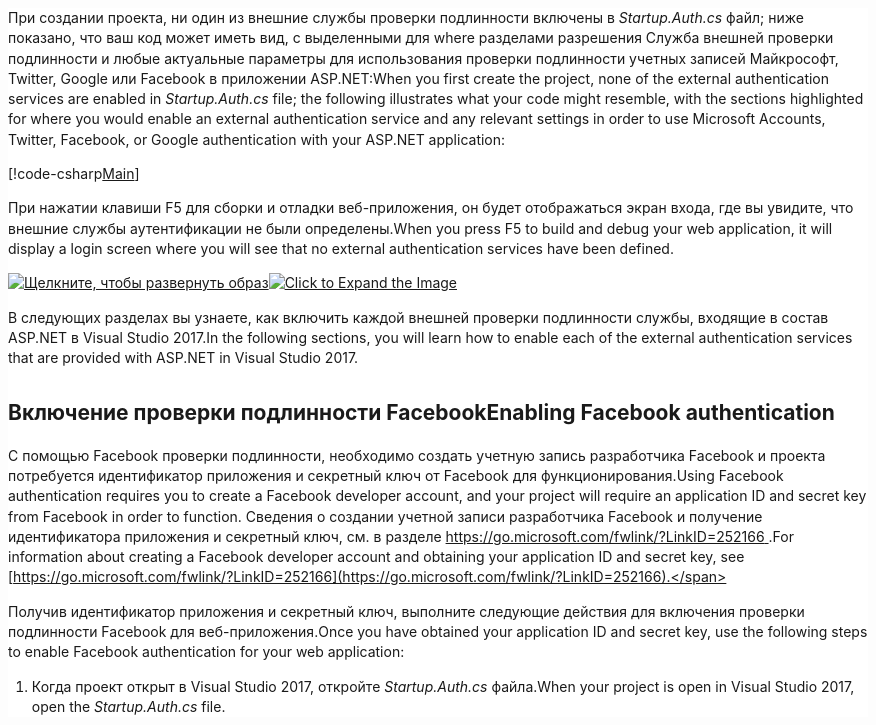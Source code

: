 <span data-ttu-id="eeacf-160">При создании проекта, ни один из внешние службы проверки подлинности включены в *Startup.Auth.cs* файл; ниже показано, что ваш код может иметь вид, с выделенными для where разделами разрешения Служба внешней проверки подлинности и любые актуальные параметры для использования проверки подлинности учетных записей Майкрософт, Twitter, Google или Facebook в приложении ASP.NET:</span><span class="sxs-lookup"><span data-stu-id="eeacf-160">When you first create the project, none of the external authentication services are enabled in *Startup.Auth.cs* file; the following illustrates what your code might resemble, with the sections highlighted for where you would enable an external authentication service and any relevant settings in order to use Microsoft Accounts, Twitter, Facebook, or Google authentication with your ASP.NET application:</span></span>

[!code-csharp[Main](external-authentication-services/samples/sample1.cs)]

<span data-ttu-id="eeacf-161">При нажатии клавиши F5 для сборки и отладки веб-приложения, он будет отображаться экран входа, где вы увидите, что внешние службы аутентификации не были определены.</span><span class="sxs-lookup"><span data-stu-id="eeacf-161">When you press F5 to build and debug your web application, it will display a login screen where you will see that no external authentication services have been defined.</span></span>

<span data-ttu-id="eeacf-162">[![](external-authentication-services/_static/image73.png "Щелкните, чтобы развернуть образ")](external-authentication-services/_static/image73.png)</span><span class="sxs-lookup"><span data-stu-id="eeacf-162">[![](external-authentication-services/_static/image73.png "Click to Expand the Image")](external-authentication-services/_static/image73.png)</span></span>

<span data-ttu-id="eeacf-163">В следующих разделах вы узнаете, как включить каждой внешней проверки подлинности службы, входящие в состав ASP.NET в Visual Studio 2017.</span><span class="sxs-lookup"><span data-stu-id="eeacf-163">In the following sections, you will learn how to enable each of the external authentication services that are provided with ASP.NET in Visual Studio 2017.</span></span>

<a id="FACEBOOK"></a>
## <a name="enabling-facebook-authentication"></a><span data-ttu-id="eeacf-164">Включение проверки подлинности Facebook</span><span class="sxs-lookup"><span data-stu-id="eeacf-164">Enabling Facebook authentication</span></span>

<span data-ttu-id="eeacf-165">С помощью Facebook проверки подлинности, необходимо создать учетную запись разработчика Facebook и проекта потребуется идентификатор приложения и секретный ключ от Facebook для функционирования.</span><span class="sxs-lookup"><span data-stu-id="eeacf-165">Using Facebook authentication requires you to create a Facebook developer account, and your project will require an application ID and secret key from Facebook in order to function.</span></span> <span data-ttu-id="eeacf-166">Сведения о создании учетной записи разработчика Facebook и получение идентификатора приложения и секретный ключ, см. в разделе [ https://go.microsoft.com/fwlink/?LinkID=252166 ](https://go.microsoft.com/fwlink/?LinkID=252166).</span><span class="sxs-lookup"><span data-stu-id="eeacf-166">For information about creating a Facebook developer account and obtaining your application ID and secret key, see [https://go.microsoft.com/fwlink/?LinkID=252166](https://go.microsoft.com/fwlink/?LinkID=252166).</span></span>

<span data-ttu-id="eeacf-167">Получив идентификатор приложения и секретный ключ, выполните следующие действия для включения проверки подлинности Facebook для веб-приложения.</span><span class="sxs-lookup"><span data-stu-id="eeacf-167">Once you have obtained your application ID and secret key, use the following steps to enable Facebook authentication for your web application:</span></span>

1. <span data-ttu-id="eeacf-168">Когда проект открыт в Visual Studio 2017, откройте *Startup.Auth.cs* файла.</span><span class="sxs-lookup"><span data-stu-id="eeacf-168">When your project is open in Visual Studio 2017, open the *Startup.Auth.cs* file.</span></span>
